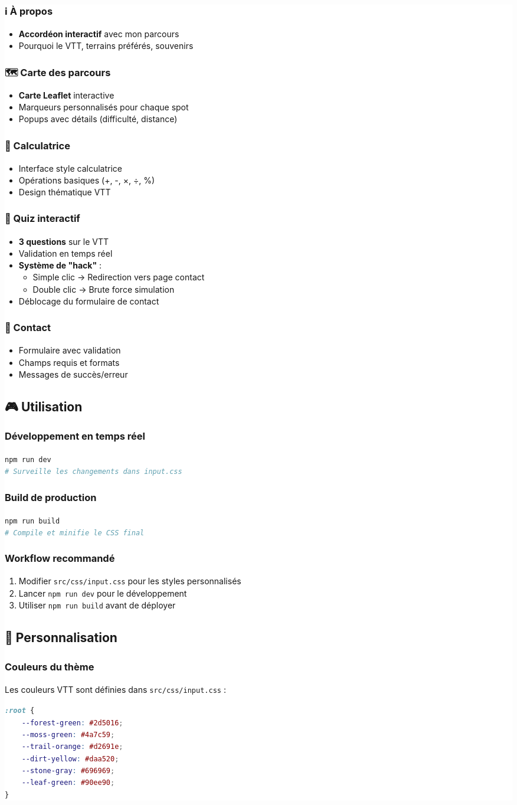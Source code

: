 ### ℹ️ À propos
- **Accordéon interactif** avec mon parcours
- Pourquoi le VTT, terrains préférés, souvenirs

### 🗺️ Carte des parcours
- **Carte Leaflet** interactive
- Marqueurs personnalisés pour chaque spot
- Popups avec détails (difficulté, distance)

### 🧮 Calculatrice
- Interface style calculatrice
- Opérations basiques (+, -, ×, ÷, %)
- Design thématique VTT

### 🎯 Quiz interactif
- **3 questions** sur le VTT
- Validation en temps réel
- **Système de "hack"** :
  - Simple clic → Redirection vers page contact
  - Double clic → Brute force simulation
- Déblocage du formulaire de contact

### 📧 Contact
- Formulaire avec validation
- Champs requis et formats
- Messages de succès/erreur

## 🎮 Utilisation

### Développement en temps réel
```bash
npm run dev
# Surveille les changements dans input.css
```

### Build de production
```bash
npm run build
# Compile et minifie le CSS final
```

### Workflow recommandé
1. Modifier `src/css/input.css` pour les styles personnalisés
2. Lancer `npm run dev` pour le développement
3. Utiliser `npm run build` avant de déployer

## 🎨 Personnalisation

### Couleurs du thème
Les couleurs VTT sont définies dans `src/css/input.css` :
```css
:root {
    --forest-green: #2d5016;
    --moss-green: #4a7c59;
    --trail-orange: #d2691e;
    --dirt-yellow: #daa520;
    --stone-gray: #696969;
    --leaf-green: #90ee90;
}
```
